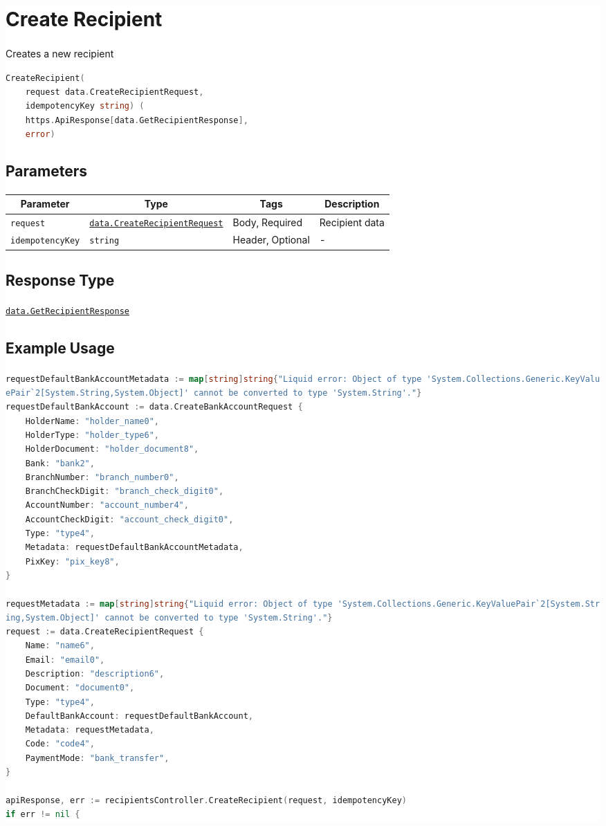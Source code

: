 ```go
```


# Create Recipient

Creates a new recipient

```go
CreateRecipient(
    request data.CreateRecipientRequest,
    idempotencyKey string) (
    https.ApiResponse[data.GetRecipientResponse],
    error)
```

## Parameters

| Parameter | Type | Tags | Description |
|  --- | --- | --- | --- |
| `request` | [`data.CreateRecipientRequest`](../../doc/models/create-recipient-request.md) | Body, Required | Recipient data |
| `idempotencyKey` | `string` | Header, Optional | - |

## Response Type

[`data.GetRecipientResponse`](../../doc/models/get-recipient-response.md)

## Example Usage

```go
requestDefaultBankAccountMetadata := map[string]string{"Liquid error: Object of type 'System.Collections.Generic.KeyValuePair`2[System.String,System.Object]' cannot be converted to type 'System.String'."}
requestDefaultBankAccount := data.CreateBankAccountRequest { 
    HolderName: "holder_name0",
    HolderType: "holder_type6",
    HolderDocument: "holder_document8",
    Bank: "bank2",
    BranchNumber: "branch_number0",
    BranchCheckDigit: "branch_check_digit0",
    AccountNumber: "account_number4",
    AccountCheckDigit: "account_check_digit0",
    Type: "type4",
    Metadata: requestDefaultBankAccountMetadata,
    PixKey: "pix_key8",
}

requestMetadata := map[string]string{"Liquid error: Object of type 'System.Collections.Generic.KeyValuePair`2[System.String,System.Object]' cannot be converted to type 'System.String'."}
request := data.CreateRecipientRequest { 
    Name: "name6",
    Email: "email0",
    Description: "description6",
    Document: "document0",
    Type: "type4",
    DefaultBankAccount: requestDefaultBankAccount,
    Metadata: requestMetadata,
    Code: "code4",
    PaymentMode: "bank_transfer",
}

apiResponse, err := recipientsController.CreateRecipient(request, idempotencyKey)
if err != nil {
```